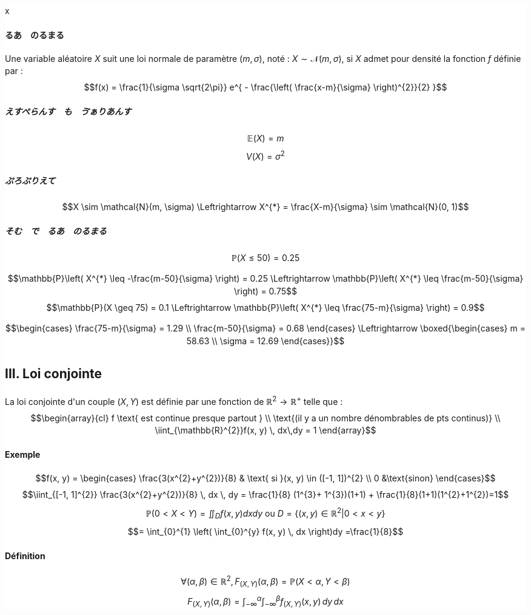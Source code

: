 
x
#### るあ　のるまる
Une variable aléatoire $X$ suit une loi normale de paramètre $(m, \sigma)$, noté : $X \sim \mathcal{N}(m, \sigma)$, si $X$ admet pour densité la fonction $f$ définie par : 
$$f(x) = \frac{1}{\sigma \sqrt{2\pi}} e^{ - \frac{\left( \frac{x-m}{\sigma} \right)^{2}}{2} }$$

##### えすぺらんす　も　ゔぁりあんす
$$\mathbb{E}(X) = m$$
$$V(X) = \sigma^{2}$$

##### ぷろぷりえて
$$X \sim \mathcal{N}(m, \sigma) \Leftrightarrow X^{*} = \frac{X-m}{\sigma} \sim \mathcal{N}(0, 1)$$

##### そむ　で　るあ　のるまる


$$\mathbb{P}(X \leq 50) = 0.25$$

$$\mathbb{P}\left( X^{*} \leq -\frac{m-50}{\sigma} \right) = 0.25 \Leftrightarrow \mathbb{P}\left( X^{*} \leq \frac{m-50}{\sigma}  \right) = 0.75$$
$$\mathbb{P}(X \geq 75) = 0.1 \Leftrightarrow \mathbb{P}\left( X^{*} \leq \frac{75-m}{\sigma} \right) = 0.9$$

$$\begin{cases}
\frac{75-m}{\sigma} = 1.29 \\
\frac{m-50}{\sigma} = 0.68
\end{cases} \Leftrightarrow \boxed{\begin{cases}
m = 58.63 \\
\sigma = 12.69
\end{cases}}$$


## III. Loi conjointe
La loi conjointe d'un couple $(X, Y)$ est définie par une fonction de $\mathbb{R}^{2} \to \mathbb{R}^{+}$ telle que : 
$$\begin{array}{cl}
f \text{ est continue presque partout } \\
\text{(il y a un nombre dénombrables de pts continus)} \\
\iint_{\mathbb{R}^{2}}f(x, y) \, dx\,dy = 1
\end{array}$$

#### Exemple
$$f(x, y) = \begin{cases}
\frac{3(x^{2}+y^{2})}{8} & \text{ si }(x, y) \in ([-1, 1])^{2} \\
0 &\text{sinon}
\end{cases}$$
$$\iint_{[-1, 1]^{2}} \frac{3(x^{2}+y^{2})}{8} \, dx \, dy = \frac{1}{8} (1^{3}+ 1^{3})(1+1) + \frac{1}{8}(1+1)(1^{2}+1^{2})=1$$
$$\mathbb{P}(0 < X < Y) = \iint_{D} f(x, y) dx dy \text{ ou } D = \{ (x, y) \in \mathbb{R}^{2} | 0 < x <y \}$$
$$= \int_{0}^{1} \left( \int_{0}^{y} f(x, y) \, dx \right)dy =\frac{1}{8}$$

#### Définition
$$\forall (\alpha, \beta) \in \mathbb{R}^{2}, F_{(X, Y)}(\alpha, \beta) = \mathbb{P}(X < \alpha, Y < \beta)$$
$$F_{(X, Y)}(\alpha, \beta) = \int_{- \infty}^{\alpha} \int_{- \infty}^{\beta} f_{(X, Y)}(x, y) \, dy  \, dx $$
